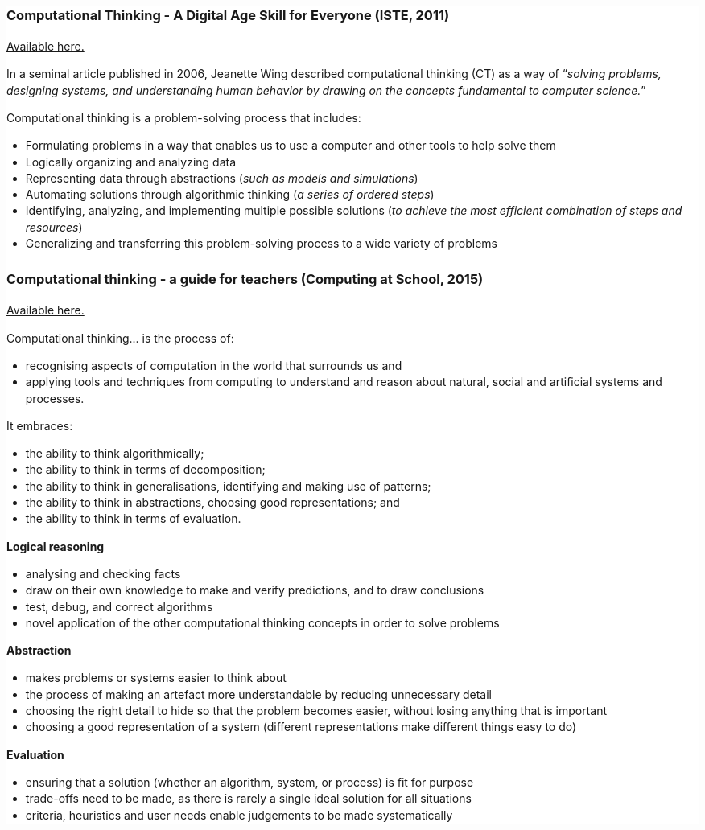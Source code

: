 ### Computational Thinking - A Digital Age Skill for Everyone (ISTE, 2011)

[Available here.](https://www.iste.org/docs/learning-and-leading-docs/march-2011-computational-thinking-ll386.pdf)

In a seminal article published in 2006, Jeanette Wing described computational thinking (CT) as a way of “_solving problems, designing systems, and understanding human behavior by drawing on the concepts fundamental to computer science._”

Computational thinking is a problem-solving process that includes:

*   Formulating problems in a way that enables us to use a computer and other tools to help solve them
*   Logically organizing and analyzing data
*   Representing data through abstractions (_such as models and simulations_)
*   Automating solutions through algorithmic thinking (_a series of ordered steps_)
*   Identifying, analyzing, and implementing multiple possible solutions (_to achieve the most efficient combination of steps and resources_)
*   Generalizing and transferring this problem-solving process to a wide variety of problems

### Computational thinking - a guide for teachers (Computing at School, 2015)

[Available here.](https://community.computingatschool.org.uk/resources/2324/single)

Computational thinking... is the process of:
*   recognising aspects of computation in the world that surrounds us and
*   applying tools and techniques from computing to understand and reason about natural, social and artificial systems and processes.

It embraces:
*   the ability to think algorithmically;
*   the ability to think in terms of decomposition;
*   the ability to think in generalisations, identifying and making use of patterns;
*   the ability to think in abstractions, choosing good representations; and
*   the ability to think in terms of evaluation.

**Logical reasoning**
*   analysing and checking facts
*   draw on their own knowledge to make and verify predictions, and to draw conclusions
*   test, debug, and correct algorithms
*   novel application of the other computational thinking concepts in order to solve problems

**Abstraction**
*   makes problems or systems easier to think about
*   the process of making an artefact more understandable by reducing unnecessary detail
*   choosing the right detail to hide so that the problem becomes easier, without losing anything that is important
*   choosing a good representation of a system (different representations make different things easy to do)

**Evaluation**
*   ensuring that a solution (whether an algorithm, system, or process) is fit for purpose
*   trade-offs need to be made, as there is rarely a single ideal solution for all situations
*   criteria, heuristics and user needs enable judgements to be made systematically
